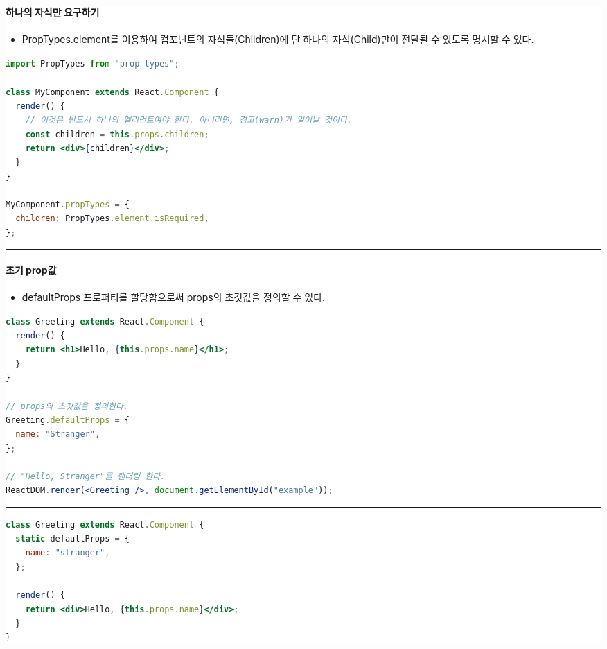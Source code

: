 
#### 하나의 자식만 요구하기

- PropTypes.element를 이용하여 컴포넌트의 자식들(Children)에 단 하나의 자식(Child)만이 전달될 수 있도록 명시할 수 있다.

```jsx
import PropTypes from "prop-types";

class MyComponent extends React.Component {
  render() {
    // 이것은 반드시 하나의 엘리먼트여야 한다. 아니라면, 경고(warn)가 일어날 것이다.
    const children = this.props.children;
    return <div>{children}</div>;
  }
}

MyComponent.propTypes = {
  children: PropTypes.element.isRequired,
};
```

---

#### 초기 prop값

- defaultProps 프로퍼티를 할당함으로써 props의 초깃값을 정의할 수 있다.

```jsx
class Greeting extends React.Component {
  render() {
    return <h1>Hello, {this.props.name}</h1>;
  }
}

// props의 초깃값을 정의한다.
Greeting.defaultProps = {
  name: "Stranger",
};

// "Hello, Stranger"를 랜더링 한다.
ReactDOM.render(<Greeting />, document.getElementById("example"));
```

---

```jsx
class Greeting extends React.Component {
  static defaultProps = {
    name: "stranger",
  };

  render() {
    return <div>Hello, {this.props.name}</div>;
  }
}
```
